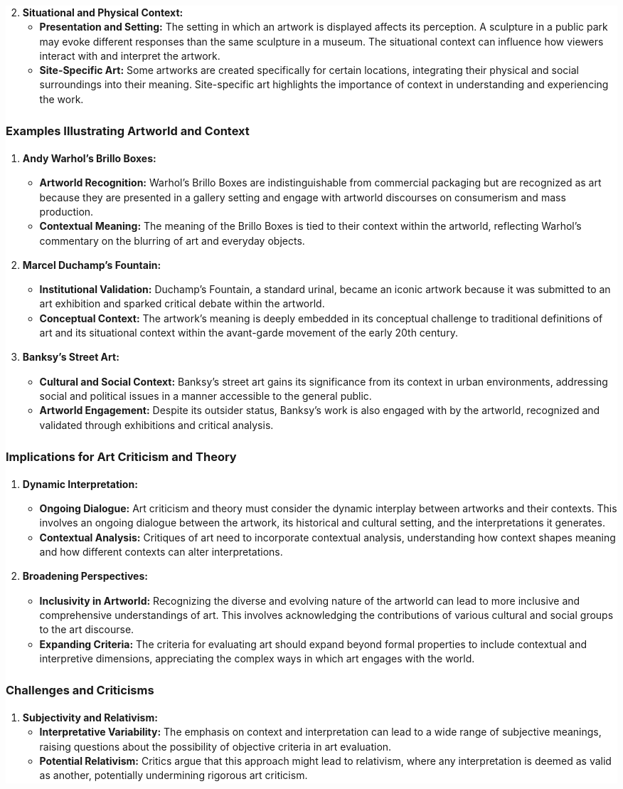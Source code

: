 2. **Situational and Physical Context:**
   - **Presentation and Setting:** The setting in which an artwork is displayed affects its perception. A sculpture in a public park may evoke different responses than the same sculpture in a museum. The situational context can influence how viewers interact with and interpret the artwork.
   - **Site-Specific Art:** Some artworks are created specifically for certain locations, integrating their physical and social surroundings into their meaning. Site-specific art highlights the importance of context in understanding and experiencing the work.

### Examples Illustrating Artworld and Context

1. **Andy Warhol’s Brillo Boxes:**
   - **Artworld Recognition:** Warhol’s Brillo Boxes are indistinguishable from commercial packaging but are recognized as art because they are presented in a gallery setting and engage with artworld discourses on consumerism and mass production.
   - **Contextual Meaning:** The meaning of the Brillo Boxes is tied to their context within the artworld, reflecting Warhol’s commentary on the blurring of art and everyday objects.

2. **Marcel Duchamp’s Fountain:**
   - **Institutional Validation:** Duchamp’s Fountain, a standard urinal, became an iconic artwork because it was submitted to an art exhibition and sparked critical debate within the artworld.
   - **Conceptual Context:** The artwork’s meaning is deeply embedded in its conceptual challenge to traditional definitions of art and its situational context within the avant-garde movement of the early 20th century.

3. **Banksy’s Street Art:**
   - **Cultural and Social Context:** Banksy’s street art gains its significance from its context in urban environments, addressing social and political issues in a manner accessible to the general public.
   - **Artworld Engagement:** Despite its outsider status, Banksy’s work is also engaged with by the artworld, recognized and validated through exhibitions and critical analysis.

### Implications for Art Criticism and Theory

1. **Dynamic Interpretation:**
   - **Ongoing Dialogue:** Art criticism and theory must consider the dynamic interplay between artworks and their contexts. This involves an ongoing dialogue between the artwork, its historical and cultural setting, and the interpretations it generates.
   - **Contextual Analysis:** Critiques of art need to incorporate contextual analysis, understanding how context shapes meaning and how different contexts can alter interpretations.

2. **Broadening Perspectives:**
   - **Inclusivity in Artworld:** Recognizing the diverse and evolving nature of the artworld can lead to more inclusive and comprehensive understandings of art. This involves acknowledging the contributions of various cultural and social groups to the art discourse.
   - **Expanding Criteria:** The criteria for evaluating art should expand beyond formal properties to include contextual and interpretive dimensions, appreciating the complex ways in which art engages with the world.

### Challenges and Criticisms

1. **Subjectivity and Relativism:**
   - **Interpretative Variability:** The emphasis on context and interpretation can lead to a wide range of subjective meanings, raising questions about the possibility of objective criteria in art evaluation.
   - **Potential Relativism:** Critics argue that this approach might lead to relativism, where any interpretation is deemed as valid as another, potentially undermining rigorous art criticism.
